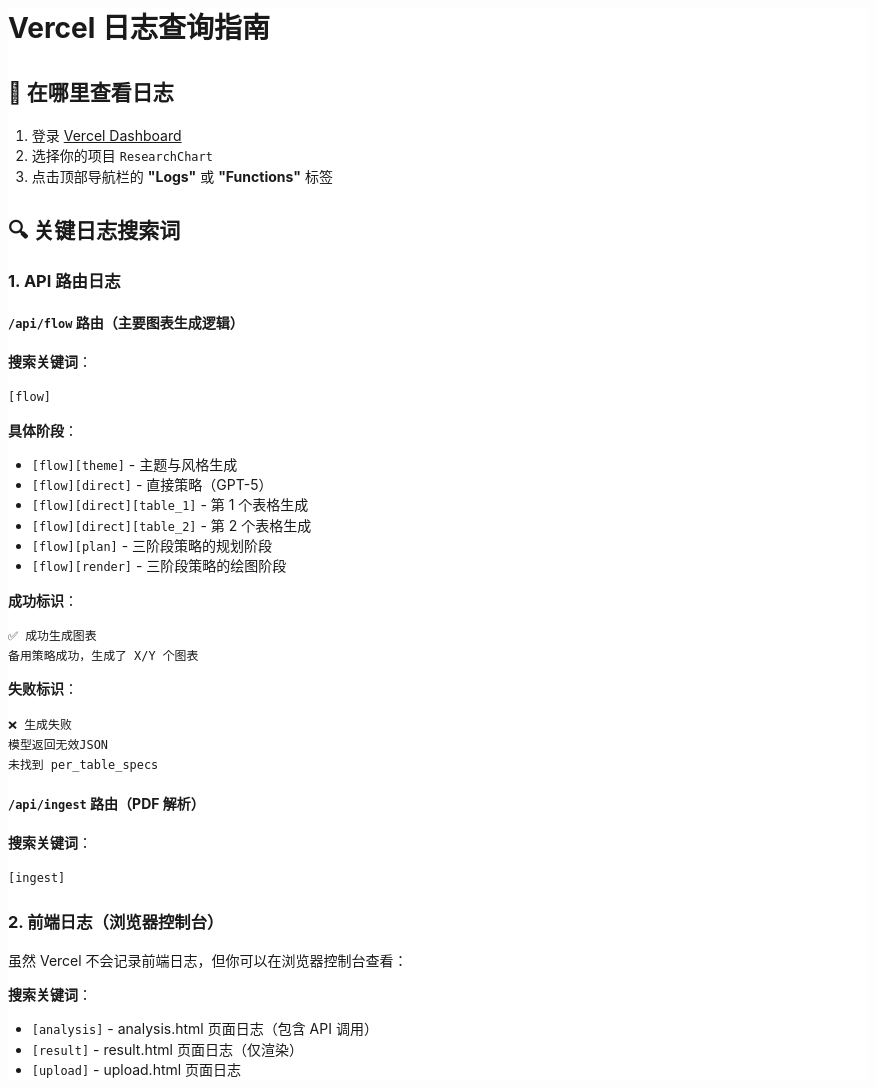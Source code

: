 # Vercel 日志查询指南

## 📍 在哪里查看日志

1. 登录 [Vercel Dashboard](https://vercel.com/dashboard)
2. 选择你的项目 `ResearchChart`
3. 点击顶部导航栏的 **"Logs"** 或 **"Functions"** 标签

## 🔍 关键日志搜索词

### 1. API 路由日志

#### `/api/flow` 路由（主要图表生成逻辑）

**搜索关键词**：
```
[flow]
```

**具体阶段**：
- `[flow][theme]` - 主题与风格生成
- `[flow][direct]` - 直接策略（GPT-5）
- `[flow][direct][table_1]` - 第 1 个表格生成
- `[flow][direct][table_2]` - 第 2 个表格生成
- `[flow][plan]` - 三阶段策略的规划阶段
- `[flow][render]` - 三阶段策略的绘图阶段

**成功标识**：
```
✅ 成功生成图表
备用策略成功，生成了 X/Y 个图表
```

**失败标识**：
```
❌ 生成失败
模型返回无效JSON
未找到 per_table_specs
```

#### `/api/ingest` 路由（PDF 解析）

**搜索关键词**：
```
[ingest]
```

### 2. 前端日志（浏览器控制台）

虽然 Vercel 不会记录前端日志，但你可以在浏览器控制台查看：

**搜索关键词**：
- `[analysis]` - analysis.html 页面日志（包含 API 调用）
- `[result]` - result.html 页面日志（仅渲染）
- `[upload]` - upload.html 页面日志
